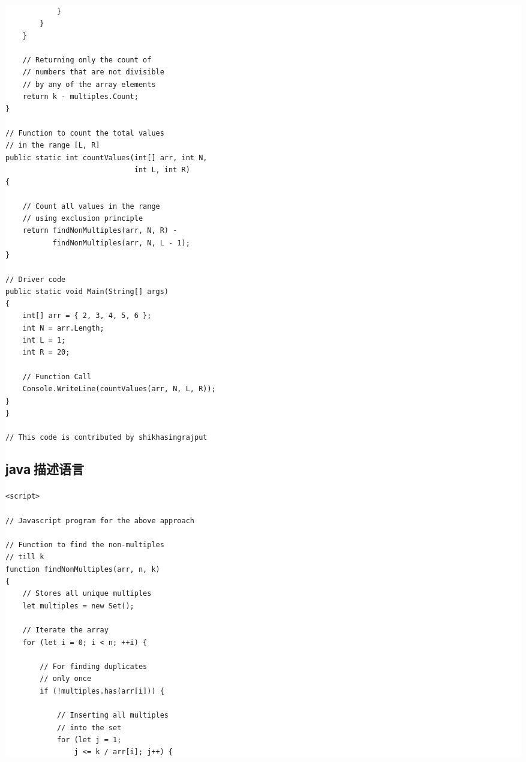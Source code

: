```
            }
        }
    }

    // Returning only the count of
    // numbers that are not divisible
    // by any of the array elements
    return k - multiples.Count;
}

// Function to count the total values
// in the range [L, R]
public static int countValues(int[] arr, int N,
                              int L, int R)
{

    // Count all values in the range
    // using exclusion principle
    return findNonMultiples(arr, N, R) -
           findNonMultiples(arr, N, L - 1);
}

// Driver code
public static void Main(String[] args)
{
    int[] arr = { 2, 3, 4, 5, 6 };
    int N = arr.Length;
    int L = 1;
    int R = 20;

    // Function Call
    Console.WriteLine(countValues(arr, N, L, R));
}
}

// This code is contributed by shikhasingrajput
```

## **java 描述语言**

```
<script>

// Javascript program for the above approach

// Function to find the non-multiples
// till k
function findNonMultiples(arr, n, k)
{
    // Stores all unique multiples
    let multiples = new Set();

    // Iterate the array
    for (let i = 0; i < n; ++i) {

        // For finding duplicates
        // only once
        if (!multiples.has(arr[i])) {

            // Inserting all multiples
            // into the set
            for (let j = 1;
                j <= k / arr[i]; j++) {
```